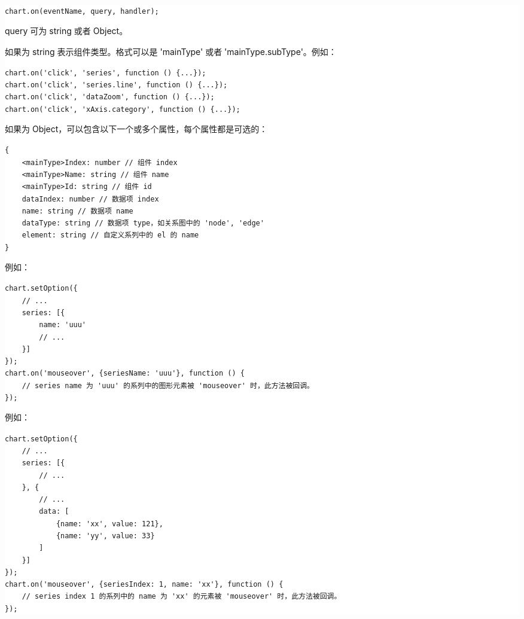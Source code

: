 ```
chart.on(eventName, query, handler);
```

query 可为 string 或者 Object。

如果为 string 表示组件类型。格式可以是 'mainType' 或者 'mainType.subType'。例如：

```
chart.on('click', 'series', function () {...});
chart.on('click', 'series.line', function () {...});
chart.on('click', 'dataZoom', function () {...});
chart.on('click', 'xAxis.category', function () {...});
```

如果为 Object，可以包含以下一个或多个属性，每个属性都是可选的：

```
{
    <mainType>Index: number // 组件 index
    <mainType>Name: string // 组件 name
    <mainType>Id: string // 组件 id
    dataIndex: number // 数据项 index
    name: string // 数据项 name
    dataType: string // 数据项 type，如关系图中的 'node', 'edge'
    element: string // 自定义系列中的 el 的 name
}
```

例如：

```
chart.setOption({
    // ...
    series: [{
        name: 'uuu'
        // ...
    }]
});
chart.on('mouseover', {seriesName: 'uuu'}, function () {
    // series name 为 'uuu' 的系列中的图形元素被 'mouseover' 时，此方法被回调。
});
```

例如：

```
chart.setOption({
    // ...
    series: [{
        // ...
    }, {
        // ...
        data: [
            {name: 'xx', value: 121},
            {name: 'yy', value: 33}
        ]
    }]
});
chart.on('mouseover', {seriesIndex: 1, name: 'xx'}, function () {
    // series index 1 的系列中的 name 为 'xx' 的元素被 'mouseover' 时，此方法被回调。
});
```
